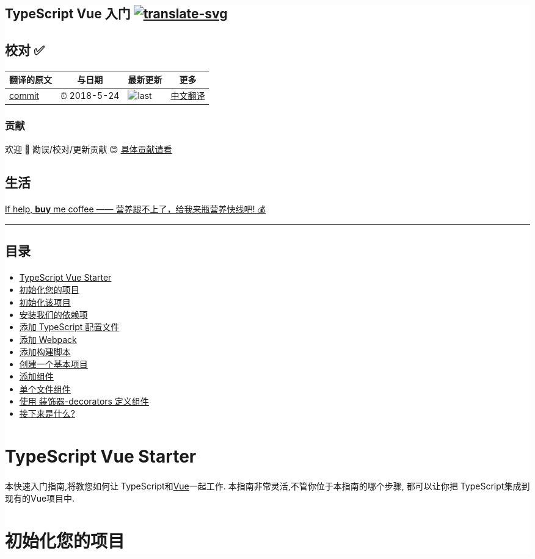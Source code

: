 
## TypeScript Vue 入门 [![translate-svg]][translate-list]

[translate-svg]: http://llever.com/translate.svg
[translate-list]: https://github.com/chinanf-boy/chinese-translate-list

## 校对 ✅





翻译的原文 | 与日期 | 最新更新 | 更多
---|---|---|---
[commit] | ⏰ 2018-5-24 | ![last] | [中文翻译][translate-list]

[last]: https://img.shields.io/github/last-commit/Microsoft/TypeScript-Vue-Starter.svg
[commit]: https://github.com/Microsoft/TypeScript-Vue-Starter/tree/c243b11a6f827e780a5163999bc472c95ff5a0e0



### 贡献

欢迎 👏 勘误/校对/更新贡献 😊 [具体贡献请看](https://github.com/chinanf-boy/chinese-translate-list#贡献)

## 生活

[If help, **buy** me coffee —— 营养跟不上了，给我来瓶营养快线吧! 💰](https://github.com/chinanf-boy/live-need-money)

---

## 目录




- [TypeScript Vue Starter](#typescript-vue-starter)
- [初始化您的项目](#%E5%88%9D%E5%A7%8B%E5%8C%96%E6%82%A8%E7%9A%84%E9%A1%B9%E7%9B%AE)
- [初始化该项目](#%E5%88%9D%E5%A7%8B%E5%8C%96%E8%AF%A5%E9%A1%B9%E7%9B%AE)
- [安装我们的依赖项](#%E5%AE%89%E8%A3%85%E6%88%91%E4%BB%AC%E7%9A%84%E4%BE%9D%E8%B5%96%E9%A1%B9)
- [添加 TypeScript 配置文件](#%E6%B7%BB%E5%8A%A0-typescript-%E9%85%8D%E7%BD%AE%E6%96%87%E4%BB%B6)
- [添加 Webpack](#%E6%B7%BB%E5%8A%A0-webpack)
- [添加构建脚本](#%E6%B7%BB%E5%8A%A0%E6%9E%84%E5%BB%BA%E8%84%9A%E6%9C%AC)
- [创建一个基本项目](#%E5%88%9B%E5%BB%BA%E4%B8%80%E4%B8%AA%E5%9F%BA%E6%9C%AC%E9%A1%B9%E7%9B%AE)
- [添加组件](#%E6%B7%BB%E5%8A%A0%E7%BB%84%E4%BB%B6)
- [单个文件组件](#%E5%8D%95%E4%B8%AA%E6%96%87%E4%BB%B6%E7%BB%84%E4%BB%B6)
- [使用 装饰器-decorators 定义组件](#%E4%BD%BF%E7%94%A8-%E8%A3%85%E9%A5%B0%E5%99%A8-decorators-%E5%AE%9A%E4%B9%89%E7%BB%84%E4%BB%B6)
- [接下来是什么?](#%E6%8E%A5%E4%B8%8B%E6%9D%A5%E6%98%AF%E4%BB%80%E4%B9%88)



# TypeScript Vue Starter

本快速入门指南,将教您如何让 TypeScript和[Vue](https://vuejs.org)一起工作. 本指南非常灵活,不管你位于本指南的哪个步骤, 都可以让你把 TypeScript集成到 现有的Vue项目中. 

# 初始化您的项目
